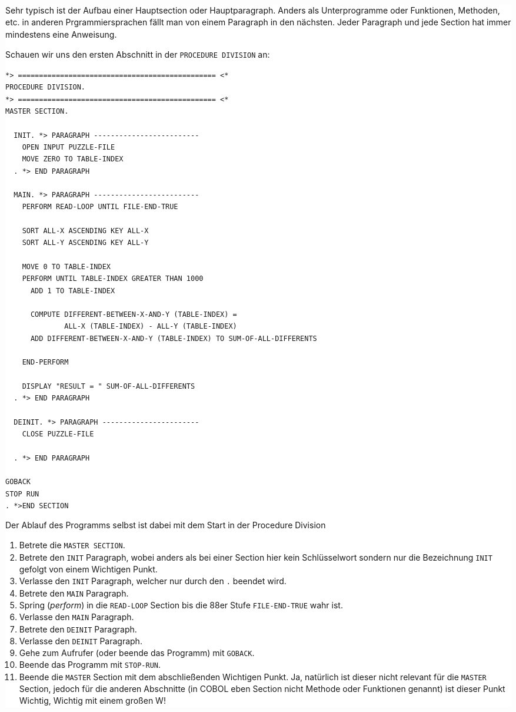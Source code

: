 Sehr typisch ist der Aufbau einer Hauptsection oder Hauptparagraph. Anders als Unterprogramme oder Funktionen, Methoden, etc. in anderen Prgrammiersprachen fällt man von einem Paragraph in den nächsten. Jeder Paragraph und jede Section hat immer mindestens eine Anweisung. 

Schauen wir uns den ersten Abschnitt in der `PROCEDURE DIVISION` an:

    *> =============================================== <*
    PROCEDURE DIVISION.
    *> =============================================== <*
    MASTER SECTION.

      INIT. *> PARAGRAPH -------------------------
        OPEN INPUT PUZZLE-FILE
        MOVE ZERO TO TABLE-INDEX
      . *> END PARAGRAPH

      MAIN. *> PARAGRAPH -------------------------
        PERFORM READ-LOOP UNTIL FILE-END-TRUE

        SORT ALL-X ASCENDING KEY ALL-X
        SORT ALL-Y ASCENDING KEY ALL-Y

        MOVE 0 TO TABLE-INDEX
        PERFORM UNTIL TABLE-INDEX GREATER THAN 1000
          ADD 1 TO TABLE-INDEX

          COMPUTE DIFFERENT-BETWEEN-X-AND-Y (TABLE-INDEX) =
                  ALL-X (TABLE-INDEX) - ALL-Y (TABLE-INDEX)
          ADD DIFFERENT-BETWEEN-X-AND-Y (TABLE-INDEX) TO SUM-OF-ALL-DIFFERENTS

        END-PERFORM

        DISPLAY "RESULT = " SUM-OF-ALL-DIFFERENTS
      . *> END PARAGRAPH

      DEINIT. *> PARAGRAPH -----------------------
        CLOSE PUZZLE-FILE

      . *> END PARAGRAPH

    GOBACK
    STOP RUN
    . *>END SECTION

Der Ablauf des Programms selbst ist dabei mit dem Start in der Procedure Division

1. Betrete die `MASTER SECTION`.
2. Betrete den `INIT` Paragraph, wobei anders als bei einer Section hier kein Schlüsselwort sondern nur die Bezeichnung `INIT` gefolgt von einem Wichtigen Punkt.
3. Verlasse den `INIT` Paragraph, welcher nur durch den `.` beendet wird.
4. Betrete den `MAIN` Paragraph.
5. Spring (*perform*) in die `READ-LOOP` Section bis die 88er Stufe `FILE-END-TRUE` wahr ist.
6. Verlasse den `MAIN` Paragraph.
7. Betrete den `DEINIT` Paragraph.
8. Verlasse den `DEINIT` Paragraph.
9. Gehe zum Aufrufer (oder beende das Programm) mit `GOBACK`.
10. Beende das Programm mit `STOP-RUN`.
11. Beende die `MASTER` Section mit dem abschließenden Wichtigen Punkt. Ja, natürlich ist dieser nicht relevant für die `MASTER` Section, jedoch für die anderen Abschnitte (in COBOL eben Section nicht Methode oder Funktionen genannt) ist dieser Punkt Wichtig, Wichtig mit einem großen W!

